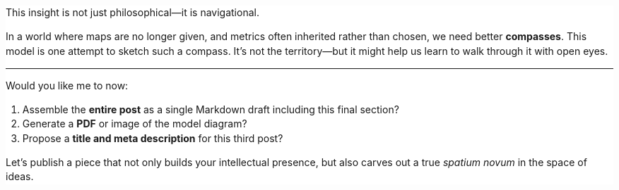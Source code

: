 This insight is not just philosophical—it is navigational.

In a world where maps are no longer given, and metrics often inherited rather than chosen, we need better **compasses**.
This model is one attempt to sketch such a compass. It’s not the territory—but it might help us learn to walk through it with open eyes.

---

Would you like me to now:

1. Assemble the **entire post** as a single Markdown draft including this final section?
2. Generate a **PDF** or image of the model diagram?
3. Propose a **title and meta description** for this third post?

Let’s publish a piece that not only builds your intellectual presence, but also carves out a true *spatium novum* in the space of ideas.
